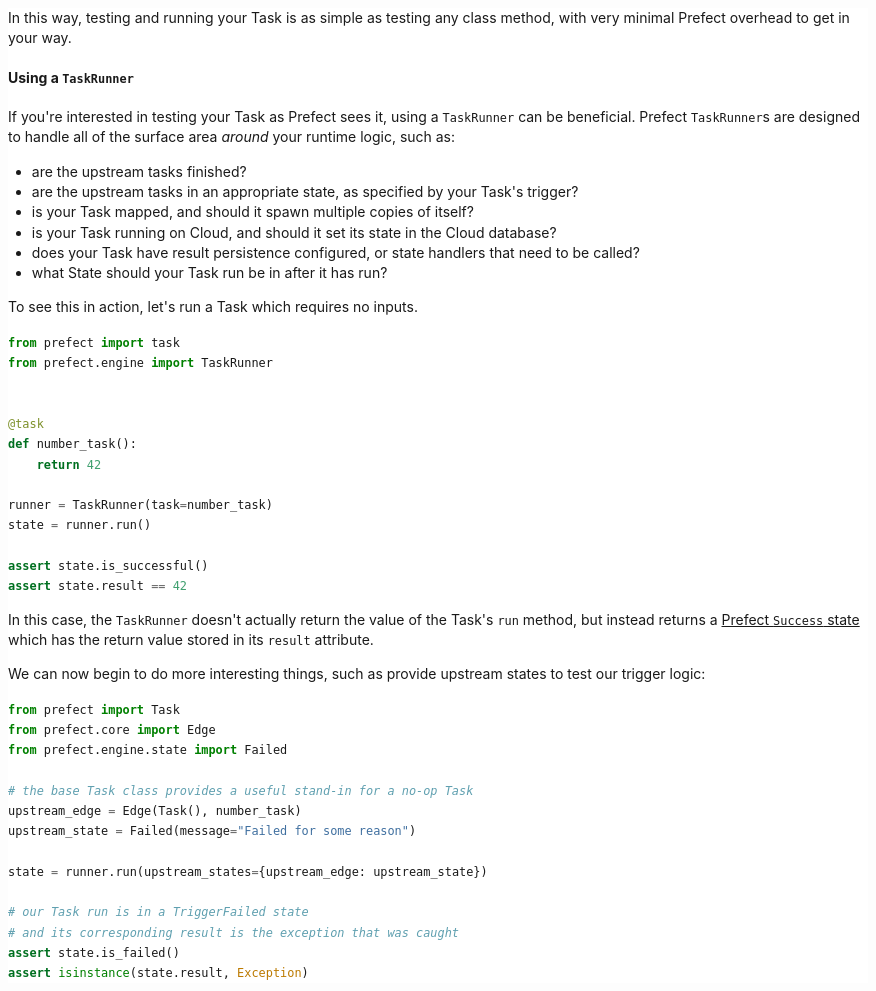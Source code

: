 In this way, testing and running your Task is as simple as testing any class method, with very minimal Prefect overhead to get in your way.

#### Using a `TaskRunner`

If you're interested in testing your Task as Prefect sees it, using a `TaskRunner` can be beneficial. Prefect `TaskRunner`s are designed to handle all of the surface area _around_ your runtime logic, such as:

- are the upstream tasks finished?
- are the upstream tasks in an appropriate state, as specified by your Task's trigger?
- is your Task mapped, and should it spawn multiple copies of itself?
- is your Task running on Cloud, and should it set its state in the Cloud database?
- does your Task have result persistence configured, or state handlers that need to be called?
- what State should your Task run be in after it has run?

To see this in action, let's run a Task which requires no inputs.

```python
from prefect import task
from prefect.engine import TaskRunner


@task
def number_task():
    return 42

runner = TaskRunner(task=number_task)
state = runner.run()

assert state.is_successful()
assert state.result == 42
```

In this case, the `TaskRunner` doesn't actually return the value of the Task's `run` method, but instead returns a [Prefect `Success` state](/api-ref/latest/engine/state/#success) which has the return value stored in its `result` attribute.

We can now begin to do more interesting things, such as provide upstream states to test our trigger logic:

```python
from prefect import Task
from prefect.core import Edge
from prefect.engine.state import Failed

# the base Task class provides a useful stand-in for a no-op Task
upstream_edge = Edge(Task(), number_task)
upstream_state = Failed(message="Failed for some reason")

state = runner.run(upstream_states={upstream_edge: upstream_state})

# our Task run is in a TriggerFailed state
# and its corresponding result is the exception that was caught
assert state.is_failed()
assert isinstance(state.result, Exception)
```
